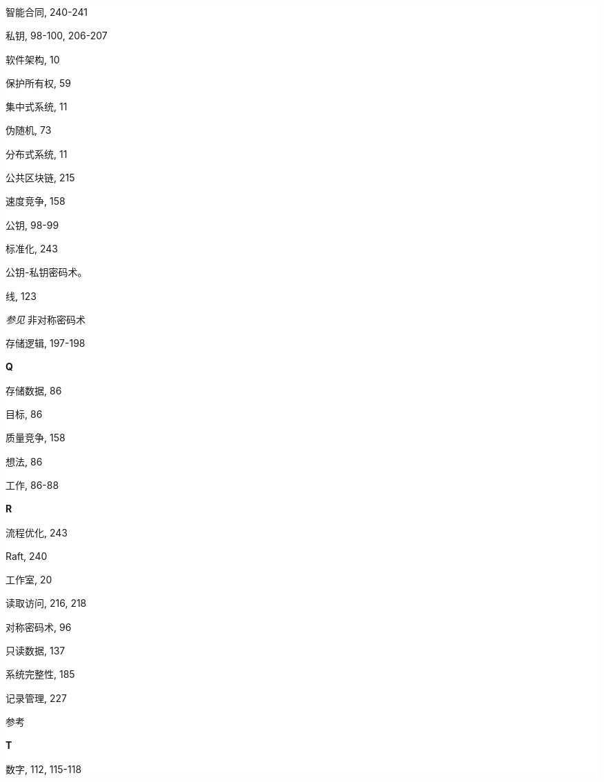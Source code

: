 智能合同, 240-241

私钥, 98-100, 206-207

软件架构, 10

保护所有权, 59

集中式系统, 11

伪随机, 73

分布式系统, 11

公共区块链, 215

速度竞争, 158

公钥, 98-99

标准化, 243

公钥-私钥密码术。

线, 123

*参见* 非对称密码术

存储逻辑, 197-198

**Q**

存储数据, 86

目标, 86

质量竞争, 158

想法, 86

工作, 86-88

**R**

流程优化, 243

Raft, 240

工作室, 20

读取访问, 216, 218

对称密码术, 96

只读数据, 137

系统完整性, 185

记录管理, 227

参考

**T**

数字, 112, 115-118

